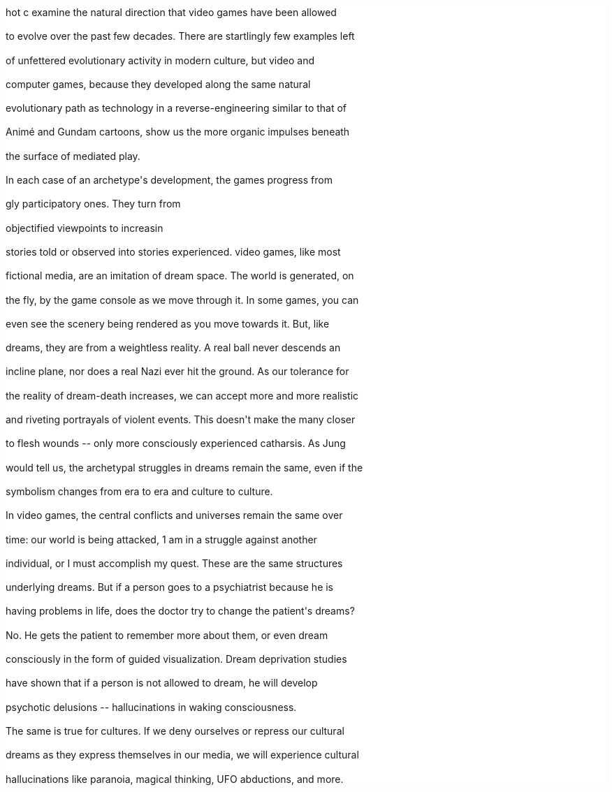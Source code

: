 hot c examine the natural direction that video games have been allowed

to evolve over the past few decades. There are startlingly few examples left

of unfettered evolutionary activity in modern culture, but video and

computer games, because they developed along the same natural

evolutionary path as technology in a reverse-engineering similar to that of

Animé and Gundam cartoons, show us the more organic impulses beneath

the surface of mediated play.

In each case of an archetype's development, the games progress from

gly participatory ones. They turn from

objectified viewpoints to increasin

stories told or observed into stories experienced. video games, like most

fictional media, are an imitation of dream space. The world is generated, on

the fly, by the game console as we move through it. In some games, you can

even see the scenery being rendered as you move towards it. But, like

dreams, they are from a weightless reality. A real ball never descends an

incline plane, nor does a real Nazi ever hit the ground. As our tolerance for

the reality of dream-death increases, we can accept more and more realistic

and riveting portrayals of violent events. This doesn't make the many closer

to flesh wounds -- only more consciously experienced catharsis. As Jung

would tell us, the archetypal struggles in dreams remain the same, even if the

symbolism changes from era to era and culture to culture.

In video games, the central conflicts and universes remain the same over

time: our world is being attacked, 1 am in a struggle against another

individual, or I must accomplish my quest. These are the same structures

underlying dreams. But if a person goes to a psychiatrist because he is

having problems in life, does the doctor try to change the patient's dreams?

No. He gets the patient to remember more about them, or even dream

consciously in the form of guided visualization. Dream deprivation studies

have shown that if a person is not allowed to dream, he will develop

psychotic delusions -- hallucinations in waking consciousness.

The same is true for cultures. If we deny ourselves or repress our cultural

dreams as they express themselves in our media, we will experience cultural

hallucinations like paranoia, magical thinking, UFO abductions, and more.
